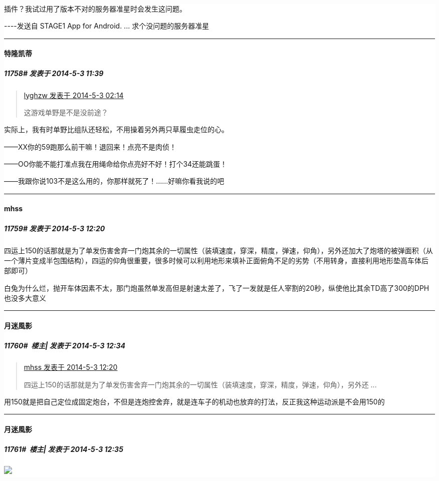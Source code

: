 插件？我试过用了版本不对的服务器准星时会发生这问题。


----发送自 STAGE1 App for Android. ...</blockquote>
求个没问题的服务器准星


-----

####  特隆凯蒂  
##### 11758#       发表于 2014-5-3 11:39


<blockquote><a href="httphttps://bbs.saraba1st.com/2b/forum.php?mod=redirect&amp;goto=findpost&amp;pid=25259441&amp;ptid=793487" target="_blank">lyghzw 发表于 2014-5-3 02:14</a>

这游戏单野是不是没前途？</blockquote>
实际上，我有时单野比组队还轻松，不用操着另外两只草履虫走位的心。

——XX你的59跑那么前干嘛！退回来！点亮不是肉侦！

——OO你能不能打准点我在用绳命给你点亮好不好！打个34还能跳蛋！

——我跟你说103不是这么用的，你那样就死了！……好嘛你看我说的吧


-----

####  mhss  
##### 11759#       发表于 2014-5-3 12:20


四运上150的话那就是为了单发伤害舍弃一门炮其余的一切属性（装填速度，穿深，精度，弹速，仰角），另外还加大了炮塔的被弹面积（从一个薄片变成半包围结构），四运的仰角很重要，很多时候可以利用地形来填补正面俯角不足的劣势（不用转身，直接利用地形垫高车体后部即可）

白兔为什么烂，抛开车体因素不太，那门炮虽然单发高但是射速太差了，飞了一发就是任人宰割的20秒，纵使他比其余TD高了300的DPH也没多大意义


-----

####  月迷風影  
##### 11760#         楼主| 发表于 2014-5-3 12:34


<blockquote><a href="httphttps://bbs.saraba1st.com/2b/forum.php?mod=redirect&amp;goto=findpost&amp;pid=25261620&amp;ptid=793487" target="_blank">mhss 发表于 2014-5-3 12:20</a>

四运上150的话那就是为了单发伤害舍弃一门炮其余的一切属性（装填速度，穿深，精度，弹速，仰角），另外还 ...</blockquote>
用150就是把自己定位成固定炮台，不但是连炮控舍弃，就是连车子的机动也放弃的打法，反正我这种运动派是不会用150的


-----

####  月迷風影  
##### 11761#         楼主| 发表于 2014-5-3 12:35


<img src="http://img15.poco.cn/mypoco/myphoto/20140503/12/66195027201405031231473117531021213_000.jpg" referrerpolicy="no-referrer">

